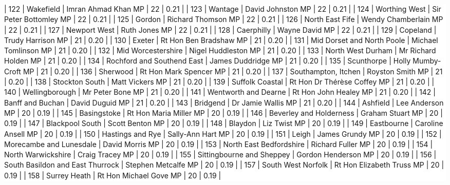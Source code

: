 | 122 | Wakefield | Imran Ahmad Khan MP | 22 | 0.21 |
| 123 | Wantage | David Johnston MP | 22 | 0.21 |
| 124 | Worthing West | Sir Peter Bottomley MP | 22 | 0.21 |
| 125 | Gordon | Richard Thomson MP | 22 | 0.21 |
| 126 | North East Fife | Wendy Chamberlain MP | 22 | 0.21 |
| 127 | Newport West | Ruth Jones MP | 22 | 0.21 |
| 128 | Caerphilly | Wayne David MP | 22 | 0.21 |
| 129 | Copeland | Trudy Harrison MP | 21 | 0.20 |
| 130 | Exeter | Rt Hon Ben Bradshaw MP | 21 | 0.20 |
| 131 | Mid Dorset and North Poole | Michael Tomlinson MP | 21 | 0.20 |
| 132 | Mid Worcestershire | Nigel Huddleston MP | 21 | 0.20 |
| 133 | North West Durham | Mr Richard Holden MP | 21 | 0.20 |
| 134 | Rochford and Southend East | James Duddridge MP | 21 | 0.20 |
| 135 | Scunthorpe | Holly Mumby-Croft MP | 21 | 0.20 |
| 136 | Sherwood | Rt Hon Mark Spencer MP | 21 | 0.20 |
| 137 | Southampton, Itchen | Royston Smith MP | 21 | 0.20 |
| 138 | Stockton South | Matt Vickers MP | 21 | 0.20 |
| 139 | Suffolk Coastal | Rt Hon Dr Thérèse Coffey MP | 21 | 0.20 |
| 140 | Wellingborough | Mr Peter Bone MP | 21 | 0.20 |
| 141 | Wentworth and Dearne | Rt Hon John Healey MP | 21 | 0.20 |
| 142 | Banff and Buchan | David Duguid MP | 21 | 0.20 |
| 143 | Bridgend | Dr Jamie Wallis MP | 21 | 0.20 |
| 144 | Ashfield | Lee Anderson MP | 20 | 0.19 |
| 145 | Basingstoke | Rt Hon Maria Miller MP | 20 | 0.19 |
| 146 | Beverley and Holderness | Graham Stuart MP | 20 | 0.19 |
| 147 | Blackpool South | Scott Benton MP | 20 | 0.19 |
| 148 | Blaydon | Liz Twist MP | 20 | 0.19 |
| 149 | Eastbourne | Caroline Ansell MP | 20 | 0.19 |
| 150 | Hastings and Rye | Sally-Ann Hart MP | 20 | 0.19 |
| 151 | Leigh | James Grundy MP | 20 | 0.19 |
| 152 | Morecambe and Lunesdale | David Morris MP | 20 | 0.19 |
| 153 | North East Bedfordshire | Richard Fuller MP | 20 | 0.19 |
| 154 | North Warwickshire | Craig Tracey MP | 20 | 0.19 |
| 155 | Sittingbourne and Sheppey | Gordon Henderson MP | 20 | 0.19 |
| 156 | South Basildon and East Thurrock | Stephen Metcalfe MP | 20 | 0.19 |
| 157 | South West Norfolk | Rt Hon Elizabeth Truss MP | 20 | 0.19 |
| 158 | Surrey Heath | Rt Hon Michael Gove MP | 20 | 0.19 |